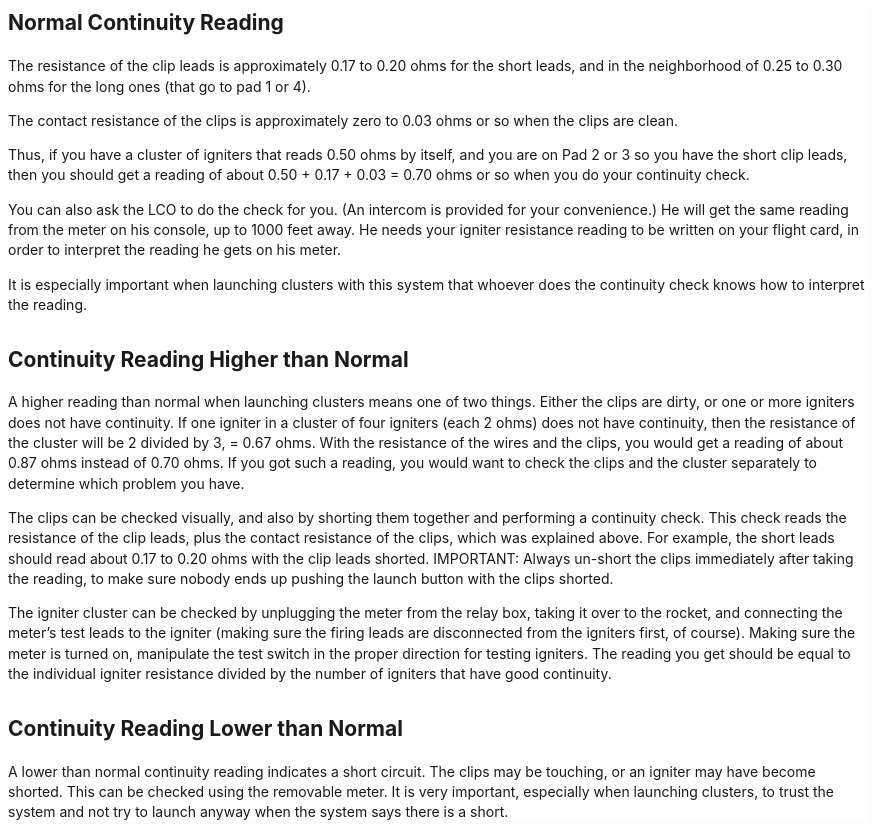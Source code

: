 ## Normal Continuity Reading

The resistance of the clip leads is approximately 0.17 to 0.20 ohms for the short leads, and in the neighborhood of 0.25 to 0.30 ohms for the long ones (that go to pad 1 or 4).

The contact resistance of the clips is approximately zero to 0.03 ohms or so when the clips are clean.

Thus, if you have a cluster of igniters that reads 0.50 ohms by itself, and you are on Pad 2 or 3 so you have the short clip leads, then you should get a reading of about 0.50 + 0.17 + 0.03 = 0.70 ohms or so when you do your continuity check.

You can also ask the LCO to do the check for you.
(An intercom is provided for your convenience.)
He will get the same reading from the meter on his console, up to 1000 feet away.
He needs your igniter resistance reading to be written on your flight card, in order to interpret the reading he gets on his meter.

It is especially important when launching clusters with this system that whoever does the continuity check knows how to interpret the reading.

## Continuity Reading Higher than Normal

A higher reading than normal when launching clusters means one of two things.
Either the clips are dirty, or one or more igniters does not have continuity.
If one igniter in a cluster of four igniters (each 2 ohms) does not have continuity, then the resistance of the cluster will be 2 divided by 3, = 0.67 ohms.
With the resistance of the wires and the clips, you would get a reading of about 0.87 ohms instead of 0.70 ohms.
If you got such a reading, you would want to check the clips and the cluster separately to determine which problem you have.

The clips can be checked visually, and also by shorting them together and performing a continuity check.
This check reads the resistance of the clip leads, plus the contact resistance of the clips, which was explained above.
For example, the short leads should read about 0.17 to 0.20 ohms with the clip leads shorted.
IMPORTANT: Always un-short the clips immediately after taking the reading, to make sure nobody ends up pushing the launch button with the clips shorted.

The igniter cluster can be checked by unplugging the meter from the relay box, taking it over to the rocket, and connecting the meter’s test leads to the igniter (making sure the firing leads are disconnected from the igniters first, of course).
Making sure the meter is turned on, manipulate the test switch in the proper direction for testing igniters.
The reading you get should be equal to the individual igniter resistance divided by the number of igniters that have good continuity.

## Continuity Reading Lower than Normal

A lower than normal continuity reading indicates a short circuit.
The clips may be touching, or an igniter may have become shorted.
This can be checked using the removable meter.
It is very important, especially when launching clusters, to trust the system and not try to launch anyway when the system says there is a short.
